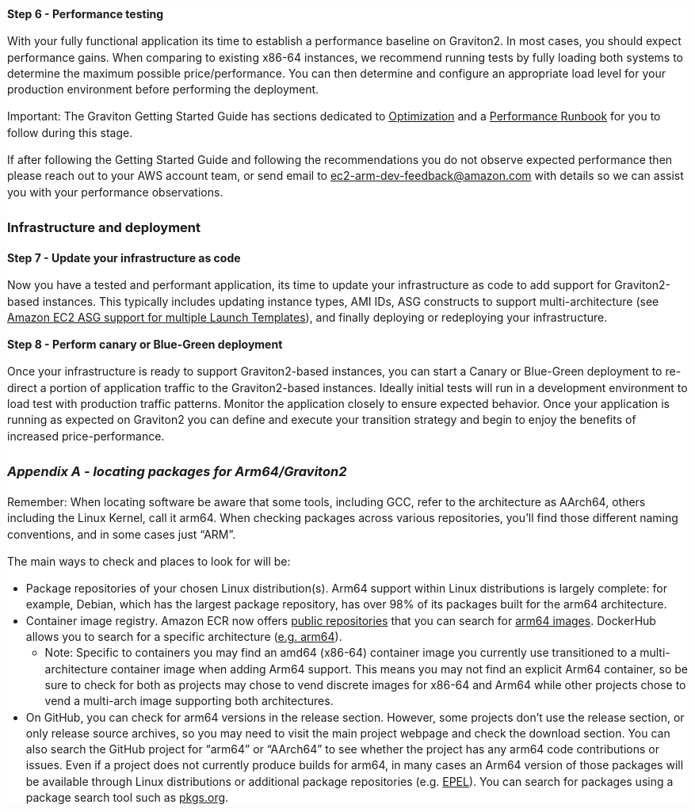 **Step 6 - Performance testing**

With your fully functional application its time to establish a performance baseline on Graviton2. In most cases, you should expect performance gains. When comparing to existing x86-64 instances, we recommend running tests by fully loading both systems to determine the maximum possible price/performance. You can then determine and configure an appropriate load level for your production environment before performing the deployment.

Important: The Graviton Getting Started Guide has sections dedicated to [Optimization](https://github.com/aws/aws-graviton-getting-started/blob/main/optimizing.md) and a [Performance Runbook](https://github.com/aws/aws-graviton-getting-started/blob/main/perfrunbook/graviton_perfrunbook.md) for you to follow during this stage.

If after following the Getting Started Guide and following the recommendations you do not observe expected performance then please reach out to your AWS account team, or send email to [ec2-arm-dev-feedback@amazon.com](mailto:ec2-arm-dev-feedback@amazon.com) with details so we can assist you with your performance observations.


### Infrastructure and deployment

**Step 7 - Update your infrastructure as code**

Now you have a tested and performant application, its time to update your infrastructure as code to add support for Graviton2-based instances. This typically includes updating instance types, AMI IDs, ASG constructs to support multi-architecture (see [Amazon EC2 ASG support for multiple Launch Templates](https://aws.amazon.com/about-aws/whats-new/2020/11/amazon-ec2-auto-scaling-announces-support-for-multiple-launch-templates-for-auto-scaling-groups/)), and finally deploying or redeploying your infrastructure.

**Step 8 - Perform canary or Blue-Green deployment**

Once your infrastructure is ready to support Graviton2-based instances, you can start a Canary or Blue-Green deployment to re-direct a portion of application traffic to the Graviton2-based instances. Ideally initial tests will run in a development environment to load test with production traffic patterns. Monitor the application closely to ensure expected behavior. Once your application is running as expected on Graviton2 you can define and execute your transition strategy and begin to enjoy the benefits of increased price-performance.


### _Appendix A - locating packages for Arm64/Graviton2_

Remember: When locating software be aware that some tools, including  GCC, refer to the architecture as AArch64, others including the Linux Kernel, call it arm64. When checking packages across various repositories, you’ll find those different naming conventions, and in some cases just “ARM”.

The main ways to check and places to look for will be:

* Package repositories of your chosen Linux distribution(s). Arm64 support within Linux distributions is largely complete: for example, Debian, which has the largest package repository, has over 98% of its packages built for the arm64 architecture.
* Container image registry. Amazon ECR now offers [public repositories](https://docs.aws.amazon.com/AmazonECR/latest/public/public-repositories.html) that you can search for [arm64 images](https://gallery.ecr.aws/?architectures=ARM+64&page=1). DockerHub allows you to search for a specific architecture ([e.g. arm64](https://hub.docker.com/search?type=image&architecture=arm64)).
    * Note: Specific to containers you may find an amd64 (x86-64) container image you currently use transitioned to a multi-architecture container image when adding Arm64 support. This means you may not find an explicit Arm64 container, so be sure to check for both as projects may chose to vend discrete images for x86-64 and Arm64 while other projects chose to vend a multi-arch image supporting both architectures.
* On GitHub, you can check for arm64 versions in the release section. However, some projects don’t use the release section, or only release source archives, so you may need to visit the main project webpage and check the download section. You can also search the GitHub project for “arm64” or “AArch64” to see whether the project has any arm64 code contributions or issues. Even if a project does not currently produce builds for arm64, in many cases an Arm64 version of those packages will be available through Linux distributions or additional package repositories (e.g. [EPEL](https://aws.amazon.com/premiumsupport/knowledge-center/ec2-enable-epel/)). You can search for packages using a package search tool such as [pkgs.org](https://pkgs.org/).